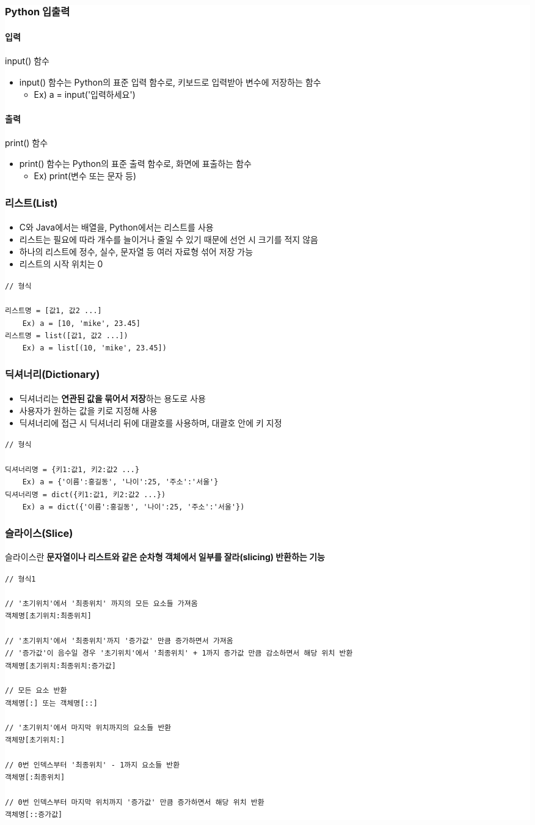 ### Python 입출력

#### 입력
input() 함수
* input() 함수는 Python의 표준 입력 함수로, 키보드로 입력받아 변수에 저장하는 함수
  *  Ex) a = input('입력하세요')

#### 출력
print() 함수
* print() 함수는 Python의 표준 출력 함수로, 화면에 표출하는 함수
  * Ex) print(변수 또는 문자 등)
  
### 리스트(List)
* C와 Java에서는 배열을, Python에서는 리스트를 사용
* 리스트는 필요에 따라 개수를 늘이거나 줄일 수 있기 때문에 선언 시 크기를 적지 않음
* 하나의 리스트에 정수, 실수, 문자열 등 여러 자료형 섞어 저장 가능
* 리스트의 시작 위치는 0
```
// 형식

리스트명 = [값1, 값2 ...]
    Ex) a = [10, 'mike', 23.45]
리스트명 = list([값1, 값2 ...])
    Ex) a = list[(10, 'mike', 23.45])
```

### 딕셔너리(Dictionary)
* 딕셔너리는 <b>연관된 값을 묶어서 저장</b>하는 용도로 사용
* 사용자가 원하는 값을 키로 지정해 사용
* 딕셔너리에 접근 시 딕셔너리 뒤에 대괄호를 사용하며, 대괄호 안에 키 지정
```
// 형식

딕셔너리명 = {키1:값1, 키2:값2 ...}
    Ex) a = {'이름':홍길동', '나이':25, '주소':'서울'}
딕셔너리명 = dict({키1:값1, 키2:값2 ...})
    Ex) a = dict({'이름':홍길동', '나이':25, '주소':'서울'})
```

### 슬라이스(Slice)
슬라이스란 <b>문자열이나 리스트와 같은 순차형 객체에서 일부를 잘라(slicing) 반환하는 기능</b>
```
// 형식1

// '초기위치'에서 '최종위치' 까지의 모든 요소들 가져옴
객체명[초기위치:최종위치]

// '초기위치'에서 '최종위치'까지 '증가값' 만큼 증가하면서 가져옴
// '증가값'이 음수일 경우 '초기위치'에서 '최종위치' + 1까지 증가값 만큼 감소하면서 해당 위치 반환
객체명[초기위치:최종위치:증가값]

// 모든 요소 반환
객체명[:] 또는 객체명[::]

// '초기위치'에서 마지막 위치까지의 요소들 반환
객체먕[초기위치:]

// 0번 인덱스부터 '최종위치' - 1까지 요소들 반환
객체명[:최종위치]

// 0번 인덱스부터 마지막 위치까지 '증가값' 만큼 증가하면서 해당 위치 반환
객체명[::증가값]
```
